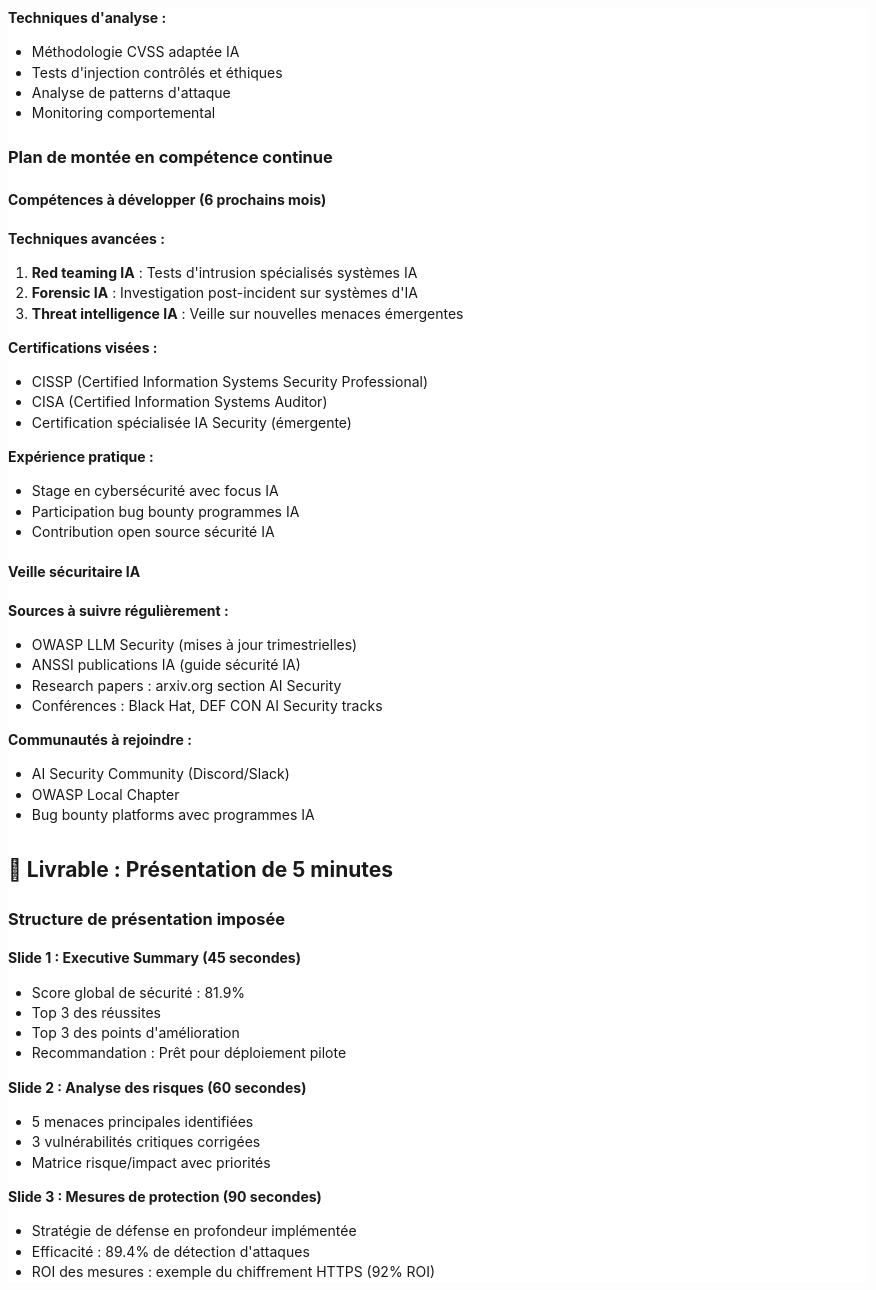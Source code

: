 **Techniques d'analyse :**
- Méthodologie CVSS adaptée IA
- Tests d'injection contrôlés et éthiques
- Analyse de patterns d'attaque
- Monitoring comportemental

### Plan de montée en compétence continue

#### Compétences à développer (6 prochains mois)

**Techniques avancées :**
1. **Red teaming IA** : Tests d'intrusion spécialisés systèmes IA
2. **Forensic IA** : Investigation post-incident sur systèmes d'IA
3. **Threat intelligence IA** : Veille sur nouvelles menaces émergentes

**Certifications visées :**
- CISSP (Certified Information Systems Security Professional)
- CISA (Certified Information Systems Auditor)  
- Certification spécialisée IA Security (émergente)

**Expérience pratique :**
- Stage en cybersécurité avec focus IA
- Participation bug bounty programmes IA
- Contribution open source sécurité IA

#### Veille sécuritaire IA

**Sources à suivre régulièrement :**
- OWASP LLM Security (mises à jour trimestrielles)
- ANSSI publications IA (guide sécurité IA)
- Research papers : arxiv.org section AI Security
- Conférences : Black Hat, DEF CON AI Security tracks

**Communautés à rejoindre :**
- AI Security Community (Discord/Slack)
- OWASP Local Chapter
- Bug bounty platforms avec programmes IA

## 🎯 Livrable : Présentation de 5 minutes

### Structure de présentation imposée

**Slide 1 : Executive Summary (45 secondes)**
- Score global de sécurité : 81.9%
- Top 3 des réussites
- Top 3 des points d'amélioration
- Recommandation : Prêt pour déploiement pilote

**Slide 2 : Analyse des risques (60 secondes)**  
- 5 menaces principales identifiées
- 3 vulnérabilités critiques corrigées
- Matrice risque/impact avec priorités

**Slide 3 : Mesures de protection (90 secondes)**
- Stratégie de défense en profondeur implémentée
- Efficacité : 89.4% de détection d'attaques
- ROI des mesures : exemple du chiffrement HTTPS (92% ROI)
